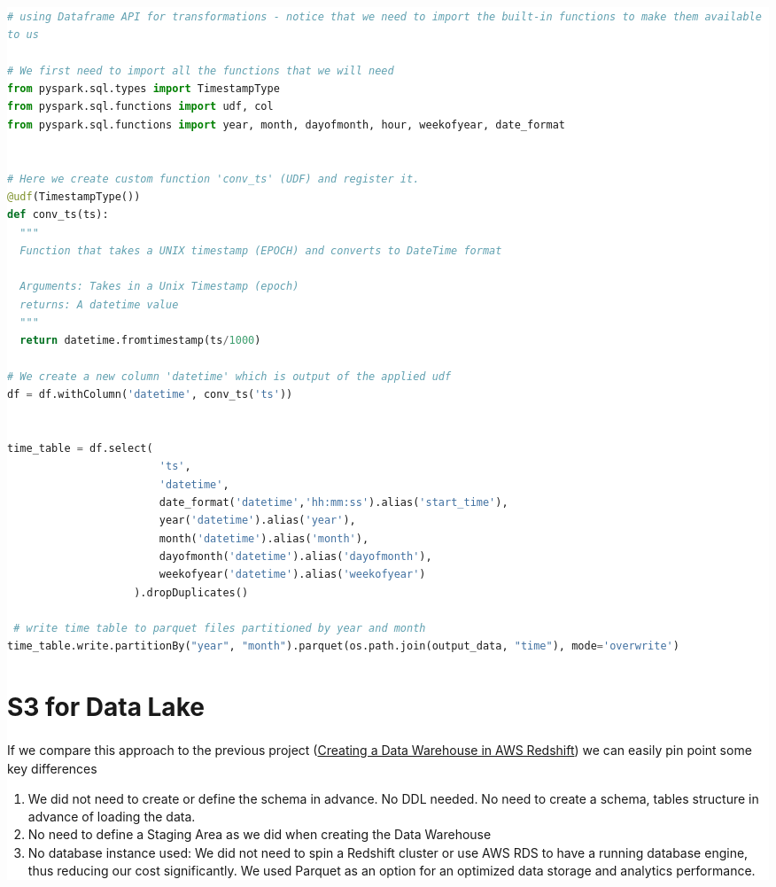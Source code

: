 ```python
# using Dataframe API for transformations - notice that we need to import the built-in functions to make them available to us

# We first need to import all the functions that we will need
from pyspark.sql.types import TimestampType
from pyspark.sql.functions import udf, col
from pyspark.sql.functions import year, month, dayofmonth, hour, weekofyear, date_format


# Here we create custom function 'conv_ts' (UDF) and register it. 
@udf(TimestampType())
def conv_ts(ts):
  """
  Function that takes a UNIX timestamp (EPOCH) and converts to DateTime format

  Arguments: Takes in a Unix Timestamp (epoch)
  returns: A datetime value
  """
  return datetime.fromtimestamp(ts/1000)

# We create a new column 'datetime' which is output of the applied udf
df = df.withColumn('datetime', conv_ts('ts'))


time_table = df.select(
                        'ts',
                        'datetime',
                        date_format('datetime','hh:mm:ss').alias('start_time'),
                        year('datetime').alias('year'),
                        month('datetime').alias('month'),
                        dayofmonth('datetime').alias('dayofmonth'),
                        weekofyear('datetime').alias('weekofyear')
                    ).dropDuplicates()
    
 # write time table to parquet files partitioned by year and month
time_table.write.partitionBy("year", "month").parquet(os.path.join(output_data, "time"), mode='overwrite')
```

# S3 for Data Lake

If we compare this approach to the previous project ([Creating a Data Warehouse in AWS Redshift](https://github.com/tatwan/redshift-dw-example-project)) we can easily pin point some key differences

1. We did not need to create or define the schema in advance. No DDL needed. No need to create a schema, tables structure in advance of loading the data.
2. No need to define a Staging Area as we did when creating the Data Warehouse
3. No database instance used: We did not need to spin a Redshift cluster or use AWS RDS to have a running database engine, thus reducing our cost significantly. We used Parquet as an option for an optimized data storage and analytics performance.
